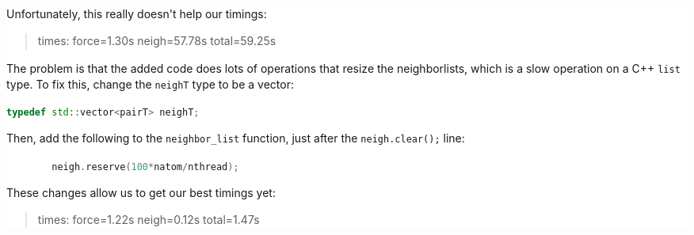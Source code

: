 Unfortunately, this really doesn't help our timings:

>times:  force=1.30s  neigh=57.78s  total=59.25s

The problem is that the added code does lots of operations that resize the neighborlists, which is a slow operation on a C++ `list` type.
To fix this, change the `neighT` type to be a vector:

``` cpp
typedef std::vector<pairT> neighT;
```

Then, add the following to the `neighbor_list` function, just after the `neigh.clear();` line:

``` cpp
        neigh.reserve(100*natom/nthread);
```

These changes allow us to get our best timings yet:

>times:  force=1.22s  neigh=0.12s  total=1.47s
